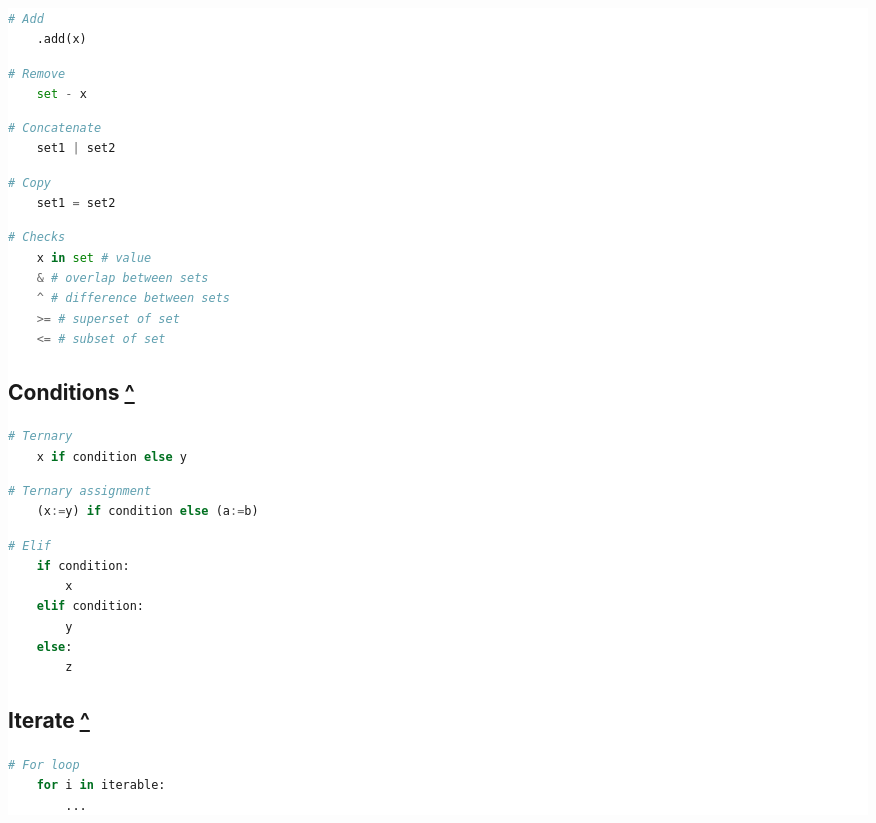 ```python
# Add
    .add(x)
```

```python
# Remove
    set - x
```

```python
# Concatenate
    set1 | set2
```

```python
# Copy
    set1 = set2
```

```python
# Checks
    x in set # value
    & # overlap between sets
    ^ # difference between sets
    >= # superset of set
    <= # subset of set
```

## Conditions [^](#topics "Topics")

```python
# Ternary
    x if condition else y
```

```python
# Ternary assignment
    (x:=y) if condition else (a:=b)
```

```python
# Elif
    if condition:
        x
    elif condition:
        y
    else:
        z
```

## Iterate [^](#topics "Topics")

```python
# For loop
    for i in iterable:
        ...
```
